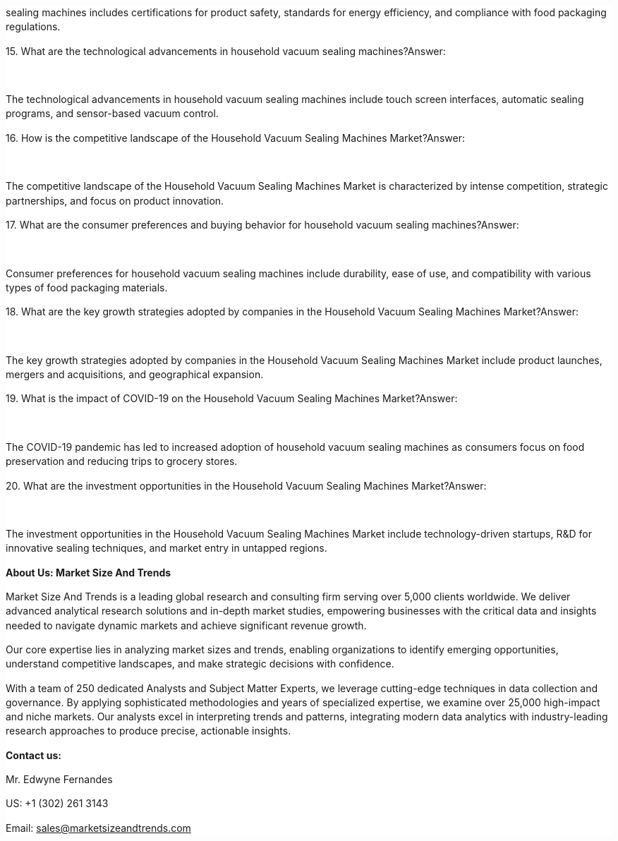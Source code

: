 sealing machines includes certifications for product safety, standards for energy efficiency, and compliance with food packaging regulations.</p>15. What are the technological advancements in household vacuum sealing machines?Answer: <p>&nbsp;</p><p>The technological advancements in household vacuum sealing machines include touch screen interfaces, automatic sealing programs, and sensor-based vacuum control.</p>16. How is the competitive landscape of the Household Vacuum Sealing Machines Market?Answer: <p>&nbsp;</p><p>The competitive landscape of the Household Vacuum Sealing Machines Market is characterized by intense competition, strategic partnerships, and focus on product innovation.</p>17. What are the consumer preferences and buying behavior for household vacuum sealing machines?Answer: <p>&nbsp;</p><p>Consumer preferences for household vacuum sealing machines include durability, ease of use, and compatibility with various types of food packaging materials.</p>18. What are the key growth strategies adopted by companies in the Household Vacuum Sealing Machines Market?Answer: <p>&nbsp;</p><p>The key growth strategies adopted by companies in the Household Vacuum Sealing Machines Market include product launches, mergers and acquisitions, and geographical expansion.</p>19. What is the impact of COVID-19 on the Household Vacuum Sealing Machines Market?Answer: <p>&nbsp;</p><p>The COVID-19 pandemic has led to increased adoption of household vacuum sealing machines as consumers focus on food preservation and reducing trips to grocery stores.</p>20. What are the investment opportunities in the Household Vacuum Sealing Machines Market?Answer: <p>&nbsp;</p><p>The investment opportunities in the Household Vacuum Sealing Machines Market include technology-driven startups, R&D for innovative sealing techniques, and market entry in untapped regions.</p></p><p><strong>About Us:&nbsp;Market Size And Trends</strong></p><p>Market Size And Trends&nbsp;is a leading global research and consulting firm serving over 5,000 clients worldwide. We deliver advanced analytical research solutions and in-depth market studies, empowering businesses with the critical data and insights needed to navigate dynamic markets and achieve significant revenue growth.</p><p>Our core expertise lies in analyzing market sizes and trends, enabling organizations to identify emerging opportunities, understand competitive landscapes, and make strategic decisions with confidence.</p><p>With a team of 250 dedicated Analysts and Subject Matter Experts, we leverage cutting-edge techniques in data collection and governance. By applying sophisticated methodologies and years of specialized expertise, we examine over 25,000 high-impact and niche markets. Our analysts excel in interpreting trends and patterns, integrating modern data analytics with industry-leading research approaches to produce precise, actionable insights.</p><p><strong>Contact us:</strong></p><p>Mr. Edwyne Fernandes</p><p>US: +1 (302) 261 3143</p><p>Email: <a href="mailto:sales@marketsizeandtrends.com">sales@marketsizeandtrends.com</a>&nbsp;</p>
